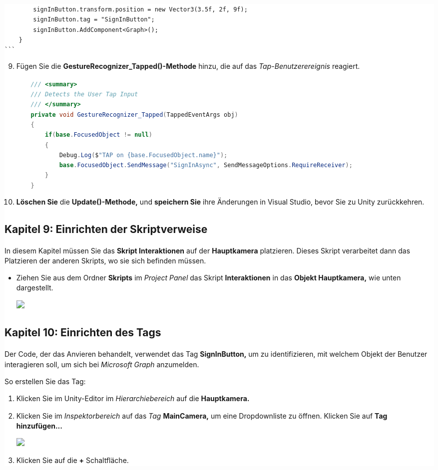             signInButton.transform.position = new Vector3(3.5f, 2f, 9f);
            signInButton.tag = "SignInButton";
            signInButton.AddComponent<Graph>();
        }
    ```

9.  Fügen Sie die **GestureRecognizer_Tapped()-Methode** hinzu, die auf das *Tap-Benutzerereignis* reagiert.

    ```csharp   
        /// <summary>
        /// Detects the User Tap Input
        /// </summary>
        private void GestureRecognizer_Tapped(TappedEventArgs obj)
        {
            if(base.FocusedObject != null)
            {
                Debug.Log($"TAP on {base.FocusedObject.name}");
                base.FocusedObject.SendMessage("SignInAsync", SendMessageOptions.RequireReceiver);
            }
        }
    ```

10. **Löschen Sie** die **Update()-Methode,** und **speichern Sie** ihre Änderungen in Visual Studio, bevor Sie zu Unity zurückkehren.

## <a name="chapter-9---set-up-the-script-references"></a>Kapitel 9: Einrichten der Skriptverweise

In diesem Kapitel müssen Sie das **Skript Interaktionen** auf der **Hauptkamera** platzieren. Dieses Skript verarbeitet dann das Platzieren der anderen Skripts, wo sie sich befinden müssen.

-  Ziehen Sie aus dem Ordner **Skripts** im *Project Panel* das Skript **Interaktionen** in das **Objekt Hauptkamera,** wie unten dargestellt.

    ![](images/AzureLabs-Lab311-29.png)

## <a name="chapter-10---setting-up-the-tag"></a>Kapitel 10: Einrichten des Tags

Der Code, der das Anvieren behandelt, verwendet das Tag **SignInButton,** um zu identifizieren, mit welchem Objekt der Benutzer interagieren soll, um sich bei *Microsoft Graph* anzumelden.

So erstellen Sie das Tag:

1.  Klicken Sie im Unity-Editor im *Hierarchiebereich* auf die **Hauptkamera.**

2.  Klicken Sie im *Inspektorbereich* auf das *Tag* **MainCamera,** um eine Dropdownliste zu öffnen. Klicken Sie auf **Tag hinzufügen...**

    ![](images/AzureLabs-Lab311-30.png)

3.  Klicken Sie auf die **+** Schaltfläche.
